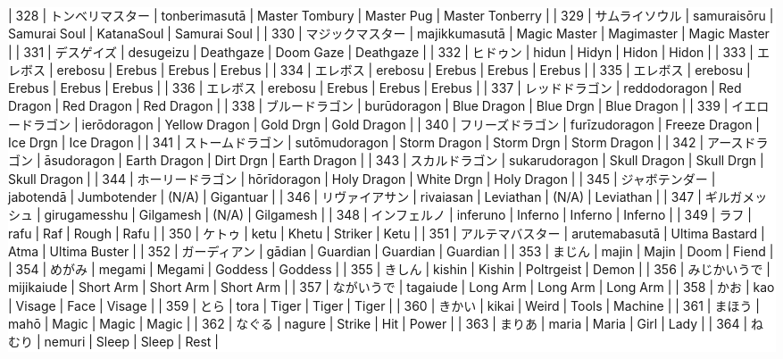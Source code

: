 | 328 | トンベリマスター | tonberimasutā    | Master Tombury   | Master Pug | Master Tonberry  |
| 329 | サムライソウル   | samuraisōru      | Samurai Soul     | KatanaSoul | Samurai Soul     |
| 330 | マジックマスター | majikkumasutā    | Magic Master     | Magimaster | Magic Master     |
| 331 | デスゲイズ       | desugeizu        | Deathgaze        | Doom Gaze  | Deathgaze        |
| 332 | ヒドゥン         | hidun            | Hidyn            | Hidon      | Hidon            |
| 333 | エレボス         | erebosu          | Erebus           | Erebus     | Erebus           |
| 334 | エレボス         | erebosu          | Erebus           | Erebus     | Erebus           |
| 335 | エレボス         | erebosu          | Erebus           | Erebus     | Erebus           |
| 336 | エレボス         | erebosu          | Erebus           | Erebus     | Erebus           |
| 337 | レッドドラゴン   | reddodoragon     | Red Dragon       | Red Dragon | Red Dragon       |
| 338 | ブルードラゴン   | burūdoragon      | Blue Dragon      | Blue Drgn  | Blue Dragon      |
| 339 | イエロードラゴン | ierōdoragon      | Yellow Dragon    | Gold Drgn  | Gold Dragon      |
| 340 | フリーズドラゴン | furīzudoragon    | Freeze Dragon    | Ice Drgn   | Ice Dragon       |
| 341 | ストームドラゴン | sutōmudoragon    | Storm Dragon     | Storm Drgn | Storm Dragon     |
| 342 | アースドラゴン   | āsudoragon       | Earth Dragon     | Dirt Drgn  | Earth Dragon     |
| 343 | スカルドラゴン   | sukarudoragon    | Skull Dragon     | Skull Drgn | Skull Dragon     |
| 344 | ホーリードラゴン | hōrīdoragon      | Holy Dragon      | White Drgn | Holy Dragon      |
| 345 | ジャボテンダー   | jabotendā        | Jumbotender      | (N/A)      | Gigantuar        |
| 346 | リヴァイアサン   | rivaiasan        | Leviathan        | (N/A)      | Leviathan        |
| 347 | ギルガメッシュ   | girugamesshu     | Gilgamesh        | (N/A)      | Gilgamesh        |
| 348 | インフェルノ     | inferuno         | Inferno          | Inferno    | Inferno          |
| 349 | ラフ             | rafu             | Raf              | Rough      | Rafu             |
| 350 | ケトゥ           | ketu             | Khetu            | Striker    | Ketu             |
| 351 | アルテマバスター | arutemabasutā    | Ultima Bastard   | Atma       | Ultima Buster    |
| 352 | ガーディアン     | gādian           | Guardian         | Guardian   | Guardian         |
| 353 | まじん           | majin            | Majin            | Doom       | Fiend            |
| 354 | めがみ           | megami           | Megami           | Goddess    | Goddess          |
| 355 | きしん           | kishin           | Kishin           | Poltrgeist | Demon            |
| 356 | みじかいうで     | mijikaiude       | Short Arm        | Short Arm  | Short Arm        |
| 357 | ながいうで       | tagaiude         | Long Arm         | Long Arm   | Long Arm         |
| 358 | かお             | kao              | Visage           | Face       | Visage           |
| 359 | とら             | tora             | Tiger            | Tiger      | Tiger            |
| 360 | きかい           | kikai            | Weird            | Tools      | Machine          |
| 361 | まほう           | mahō             | Magic            | Magic      | Magic            |
| 362 | なぐる           | nagure           | Strike           | Hit        | Power            |
| 363 | まりあ           | maria            | Maria            | Girl       | Lady             |
| 364 | ねむり           | nemuri           | Sleep            | Sleep      | Rest             |